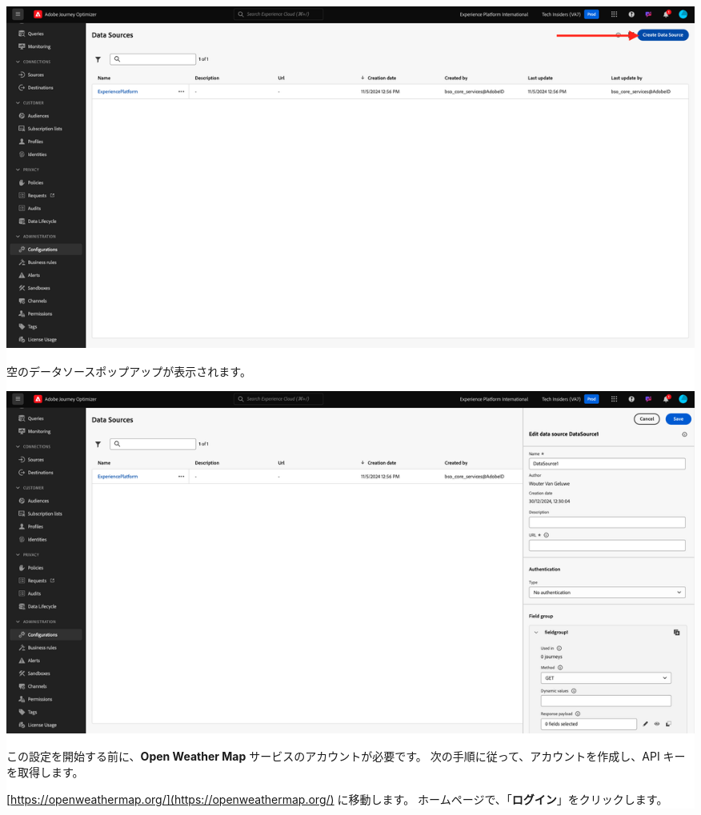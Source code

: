 ![デモ](./images/dshome.png)

空のデータソースポップアップが表示されます。

![デモ](./images/emptyds.png)

この設定を開始する前に、**Open Weather Map** サービスのアカウントが必要です。 次の手順に従って、アカウントを作成し、API キーを取得します。

[https://openweathermap.org/](https://openweathermap.org/) に移動します。 ホームページで、「**ログイン**」をクリックします。
